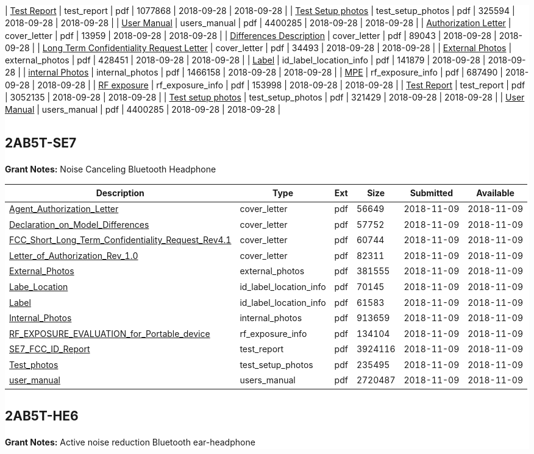 | [Test Report](2AB5TMD-3119/197311c69c2bde503cc308ed54706264/4022775.pdf) | test_report | pdf | 1077868 | 2018-09-28 | 2018-09-28 |
| [Test Setup photos](2AB5TMD-3119/197311c69c2bde503cc308ed54706264/4022776.pdf) | test_setup_photos | pdf | 325594 | 2018-09-28 | 2018-09-28 |
| [User Manual](2AB5TMD-3119/197311c69c2bde503cc308ed54706264/4022756.pdf) | users_manual | pdf | 4400285 | 2018-09-28 | 2018-09-28 |
| [Authorization Letter](2AB5TMD-3119/f0faf91b07f120a8301484a97e512b6b/4022743.pdf) | cover_letter | pdf | 13959 | 2018-09-28 | 2018-09-28 |
| [Differences Description](2AB5TMD-3119/f0faf91b07f120a8301484a97e512b6b/4022745.pdf) | cover_letter | pdf | 89043 | 2018-09-28 | 2018-09-28 |
| [Long Term Confidentiality Request Letter](2AB5TMD-3119/f0faf91b07f120a8301484a97e512b6b/4022749.pdf) | cover_letter | pdf | 34493 | 2018-09-28 | 2018-09-28 |
| [External Photos](2AB5TMD-3119/f0faf91b07f120a8301484a97e512b6b/4022746.pdf) | external_photos | pdf | 428451 | 2018-09-28 | 2018-09-28 |
| [Label](2AB5TMD-3119/f0faf91b07f120a8301484a97e512b6b/4022748.pdf) | id_label_location_info | pdf | 141879 | 2018-09-28 | 2018-09-28 |
| [internal Photos](2AB5TMD-3119/f0faf91b07f120a8301484a97e512b6b/4022747.pdf) | internal_photos | pdf | 1466158 | 2018-09-28 | 2018-09-28 |
| [MPE](2AB5TMD-3119/f0faf91b07f120a8301484a97e512b6b/4022750.pdf) | rf_exposure_info | pdf | 687490 | 2018-09-28 | 2018-09-28 |
| [RF exposure](2AB5TMD-3119/f0faf91b07f120a8301484a97e512b6b/4022752.pdf) | rf_exposure_info | pdf | 153998 | 2018-09-28 | 2018-09-28 |
| [Test Report](2AB5TMD-3119/f0faf91b07f120a8301484a97e512b6b/4022754.pdf) | test_report | pdf | 3052135 | 2018-09-28 | 2018-09-28 |
| [Test setup photos](2AB5TMD-3119/f0faf91b07f120a8301484a97e512b6b/4022755.pdf) | test_setup_photos | pdf | 321429 | 2018-09-28 | 2018-09-28 |
| [User Manual](2AB5TMD-3119/f0faf91b07f120a8301484a97e512b6b/4022756.pdf) | users_manual | pdf | 4400285 | 2018-09-28 | 2018-09-28 |
## 2AB5T-SE7
**Grant Notes:** Noise Canceling Bluetooth Headphone

| Description | Type | Ext | Size | Submitted | Available |
| ----------- | ---- | --- | ---- | --------- | --------- |
| [Agent_Authorization_Letter](2AB5T-SE7/4d65b65ef1ea22b2505bbb4a34ec367a/4065553.pdf) | cover_letter | pdf | 56649 | 2018-11-09 | 2018-11-09 |
| [Declaration_on_Model_Differences](2AB5T-SE7/4d65b65ef1ea22b2505bbb4a34ec367a/4065554.pdf) | cover_letter | pdf | 57752 | 2018-11-09 | 2018-11-09 |
| [FCC_Short_Long_Term_Confidentiality_Request_Rev4.1](2AB5T-SE7/4d65b65ef1ea22b2505bbb4a34ec367a/4065555.pdf) | cover_letter | pdf | 60744 | 2018-11-09 | 2018-11-09 |
| [Letter_of_Authorization_Rev_1.0](2AB5T-SE7/4d65b65ef1ea22b2505bbb4a34ec367a/4065558.pdf) | cover_letter | pdf | 82311 | 2018-11-09 | 2018-11-09 |
| [External_Photos](2AB5T-SE7/4d65b65ef1ea22b2505bbb4a34ec367a/4065550.pdf) | external_photos | pdf | 381555 | 2018-11-09 | 2018-11-09 |
| [Labe_Location](2AB5T-SE7/4d65b65ef1ea22b2505bbb4a34ec367a/4065556.pdf) | id_label_location_info | pdf | 70145 | 2018-11-09 | 2018-11-09 |
| [Label](2AB5T-SE7/4d65b65ef1ea22b2505bbb4a34ec367a/4065557.pdf) | id_label_location_info | pdf | 61583 | 2018-11-09 | 2018-11-09 |
| [Internal_Photos](2AB5T-SE7/4d65b65ef1ea22b2505bbb4a34ec367a/4065551.pdf) | internal_photos | pdf | 913659 | 2018-11-09 | 2018-11-09 |
| [RF_EXPOSURE_EVALUATION_for_Portable_device](2AB5T-SE7/4d65b65ef1ea22b2505bbb4a34ec367a/4065559.pdf) | rf_exposure_info | pdf | 134104 | 2018-11-09 | 2018-11-09 |
| [SE7_FCC_ID_Report](2AB5T-SE7/4d65b65ef1ea22b2505bbb4a34ec367a/4065561.pdf) | test_report | pdf | 3924116 | 2018-11-09 | 2018-11-09 |
| [Test_photos](2AB5T-SE7/4d65b65ef1ea22b2505bbb4a34ec367a/4065549.pdf) | test_setup_photos | pdf | 235495 | 2018-11-09 | 2018-11-09 |
| [user_manual](2AB5T-SE7/4d65b65ef1ea22b2505bbb4a34ec367a/4065552.pdf) | users_manual | pdf | 2720487 | 2018-11-09 | 2018-11-09 |
## 2AB5T-HE6
**Grant Notes:** Active noise reduction Bluetooth ear-headphone
